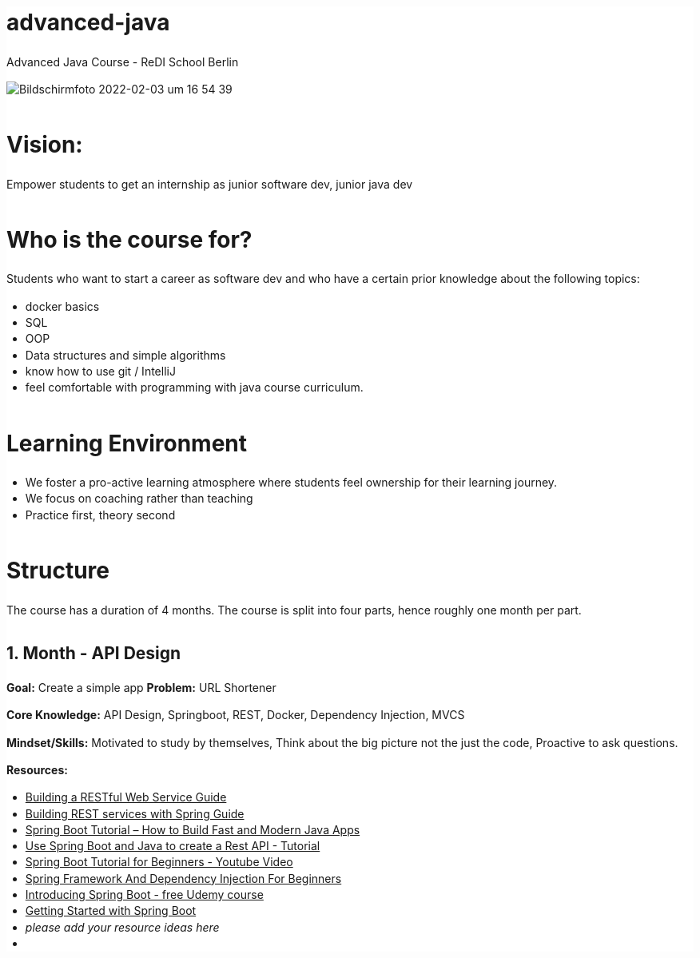 # advanced-java
Advanced Java Course - ReDI School Berlin

<img width="1019" alt="Bildschirmfoto 2022-02-03 um 16 54 39" src="https://user-images.githubusercontent.com/51905839/152378653-6664affb-5c23-4742-b4fa-2e685818c827.png">


# Vision:
Empower students to get an internship as junior software dev, junior java dev

# Who is the course for?
Students who want to start a career as software dev and who have a certain prior knowledge about the following topics:
- docker basics
- SQL
- OOP
- Data structures and simple algorithms
- know how to use git / IntelliJ
- feel comfortable with programming with java course curriculum.

# Learning Environment
- We foster a pro-active learning atmosphere where students feel ownership for their learning journey.
- We focus on coaching rather than teaching
- Practice first, theory second

# Structure
The course has a duration of 4 months. The course is split into four parts, hence roughly one month per part.

## 1. Month - API Design
**Goal:** Create a simple app
**Problem:** URL Shortener 

**Core Knowledge:** API Design, Springboot, REST, Docker, Dependency Injection, MVCS

**Mindset/Skills:** Motivated to study by themselves, Think about the big picture not the just the code, Proactive to ask questions.

**Resources:**
- [Building a RESTful Web Service Guide](https://spring.io/guides/gs/rest-service/)
- [Building REST services with Spring Guide](https://spring.io/guides/tutorials/rest/)
- [Spring Boot Tutorial – How to Build Fast and Modern Java Apps](https://www.freecodecamp.org/news/spring-boot-tutorial-build-fast-modern-java-app/)
- [Use Spring Boot and Java to create a Rest API - Tutorial](https://www.freecodecamp.org/news/use-spring-boot-and-java-to-create-a-rest-api-tutorial/)
- [Spring Boot Tutorial for Beginners - Youtube Video](https://www.youtube.com/watch?v=vtPkZShrvXQ)
- [Spring Framework And Dependency Injection For Beginners](https://www.udemy.com/course/spring-framework-video-tutorial/?LSNPUBID=JVFxdTr9V80&ranEAID=JVFxdTr9V80&ranMID=39197&ranSiteID=JVFxdTr9V80-vym6o3G8yRwv8pSzLrbZ0w&siteID=JVFxdTr9V80-8SNbhyaiGnts0o5GwK6r0A&utm_medium=udemyads&utm_source=aff-campaign)
- [Introducing Spring Boot - free Udemy course](https://www.udemy.com/course/spring-boot-getting-started/?LSNPUBID=JVFxdTr9V80&ranEAID=JVFxdTr9V80&ranMID=39197&ranSiteID=JVFxdTr9V80-ltdAVzIwH_Wp6aR5qub7Kg&siteID=JVFxdTr9V80-3gqihJuruthAeld__4bMQw&utm_medium=udemyads&utm_source=aff-campaign)
- [Getting Started with Spring Boot](https://amigoscode.com/p/spring-boot)
- *please add your resource ideas here*
-
